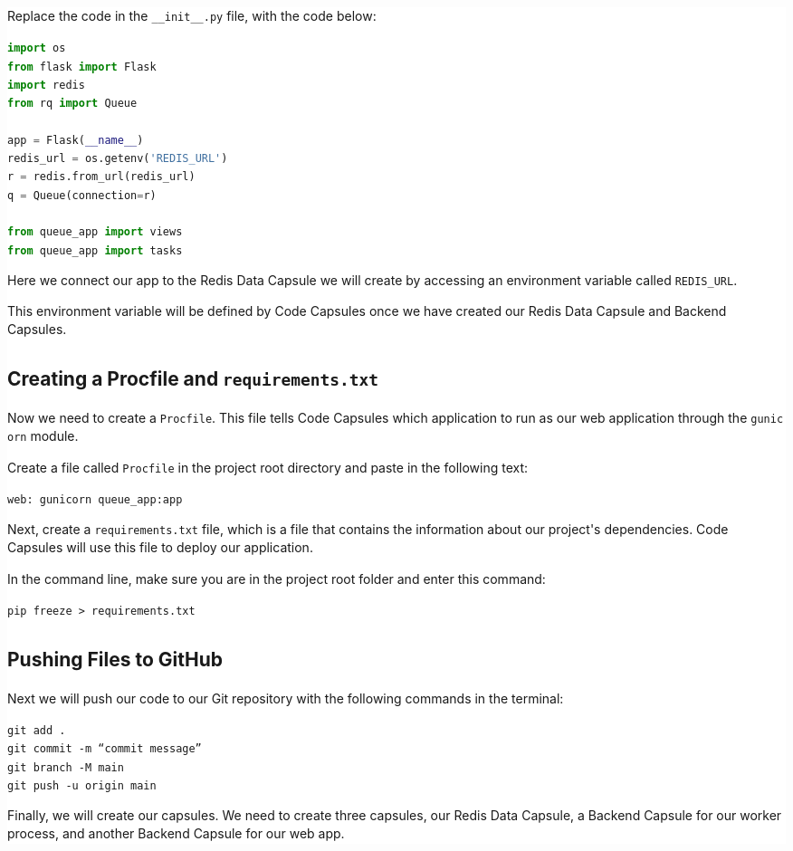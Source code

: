 Replace the code in the `__init__.py` file, with the code below:

```python
import os
from flask import Flask
import redis
from rq import Queue

app = Flask(__name__)
redis_url = os.getenv('REDIS_URL')
r = redis.from_url(redis_url)
q = Queue(connection=r)

from queue_app import views
from queue_app import tasks
```

Here we connect our app to the Redis Data Capsule we will create by accessing an environment variable called `REDIS_URL`.

This environment variable will be defined by Code Capsules once we have created our Redis Data Capsule and Backend Capsules. 

## Creating a Procfile and `requirements.txt`

Now we need to create a `Procfile`. This file tells Code Capsules which application to run as our web application through the `gunicorn` module. 

Create a file called `Procfile` in the project root directory and paste in the following text:

```
web: gunicorn queue_app:app
```

Next, create a `requirements.txt` file, which is a file that contains the information about our project's dependencies. Code Capsules will use this file to deploy our application. 

In the command line, make sure you are in the project root folder and enter this command:

```
pip freeze > requirements.txt
```

## Pushing Files to GitHub

Next we will push our code to our Git repository with the following commands in the terminal:

```
git add .
git commit -m “commit message”
git branch -M main
git push -u origin main
```

Finally, we will create our capsules. We need to create three capsules, our Redis Data Capsule, a Backend Capsule for our worker process, and another Backend Capsule for our web app.
